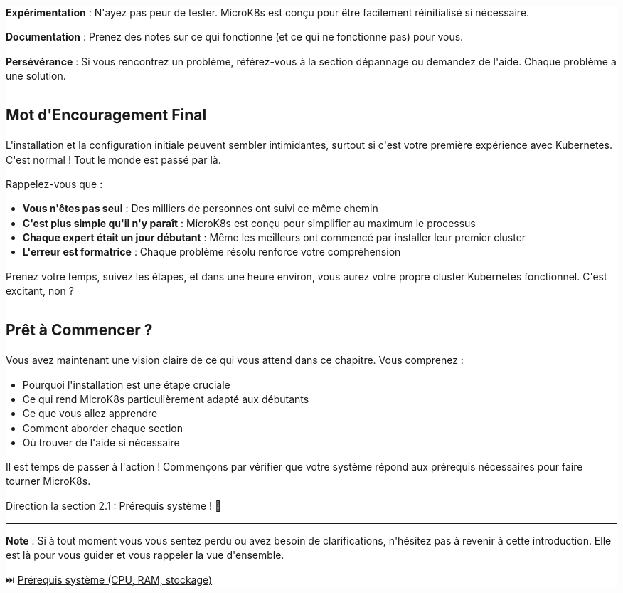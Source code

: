 **Expérimentation** : N'ayez pas peur de tester. MicroK8s est conçu pour être facilement réinitialisé si nécessaire.

**Documentation** : Prenez des notes sur ce qui fonctionne (et ce qui ne fonctionne pas) pour vous.

**Persévérance** : Si vous rencontrez un problème, référez-vous à la section dépannage ou demandez de l'aide. Chaque problème a une solution.

## Mot d'Encouragement Final

L'installation et la configuration initiale peuvent sembler intimidantes, surtout si c'est votre première expérience avec Kubernetes. C'est normal ! Tout le monde est passé par là.

Rappelez-vous que :
- **Vous n'êtes pas seul** : Des milliers de personnes ont suivi ce même chemin
- **C'est plus simple qu'il n'y paraît** : MicroK8s est conçu pour simplifier au maximum le processus
- **Chaque expert était un jour débutant** : Même les meilleurs ont commencé par installer leur premier cluster
- **L'erreur est formatrice** : Chaque problème résolu renforce votre compréhension

Prenez votre temps, suivez les étapes, et dans une heure environ, vous aurez votre propre cluster Kubernetes fonctionnel. C'est excitant, non ?

## Prêt à Commencer ?

Vous avez maintenant une vision claire de ce qui vous attend dans ce chapitre. Vous comprenez :
- Pourquoi l'installation est une étape cruciale
- Ce qui rend MicroK8s particulièrement adapté aux débutants
- Ce que vous allez apprendre
- Comment aborder chaque section
- Où trouver de l'aide si nécessaire

Il est temps de passer à l'action ! Commençons par vérifier que votre système répond aux prérequis nécessaires pour faire tourner MicroK8s.

Direction la section 2.1 : Prérequis système ! 🚀

---

**Note** : Si à tout moment vous vous sentez perdu ou avez besoin de clarifications, n'hésitez pas à revenir à cette introduction. Elle est là pour vous guider et vous rappeler la vue d'ensemble.

⏭️ [Prérequis système (CPU, RAM, stockage)](/02-installation-et-configuration-initiale/01-prerequis-systeme.md)
